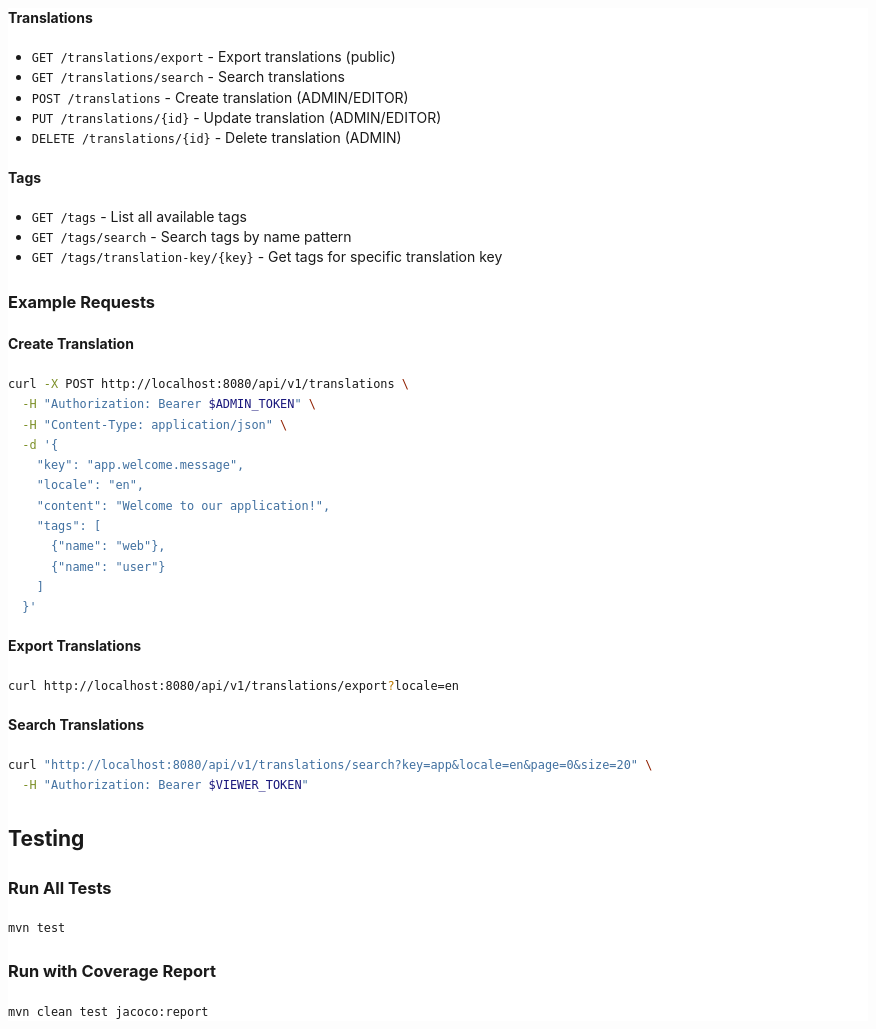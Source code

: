 #### Translations
- `GET /translations/export` - Export translations (public)
- `GET /translations/search` - Search translations
- `POST /translations` - Create translation (ADMIN/EDITOR)
- `PUT /translations/{id}` - Update translation (ADMIN/EDITOR)
- `DELETE /translations/{id}` - Delete translation (ADMIN)

#### Tags
- `GET /tags` - List all available tags
- `GET /tags/search` - Search tags by name pattern
- `GET /tags/translation-key/{key}` - Get tags for specific translation key

### Example Requests

#### Create Translation
```bash
curl -X POST http://localhost:8080/api/v1/translations \
  -H "Authorization: Bearer $ADMIN_TOKEN" \
  -H "Content-Type: application/json" \
  -d '{
    "key": "app.welcome.message",
    "locale": "en",
    "content": "Welcome to our application!",
    "tags": [
      {"name": "web"},
      {"name": "user"}
    ]
  }'
```

#### Export Translations
```bash
curl http://localhost:8080/api/v1/translations/export?locale=en
```

#### Search Translations
```bash
curl "http://localhost:8080/api/v1/translations/search?key=app&locale=en&page=0&size=20" \
  -H "Authorization: Bearer $VIEWER_TOKEN"
```

## Testing

### Run All Tests
```bash
mvn test
```

### Run with Coverage Report
```bash
mvn clean test jacoco:report
```

